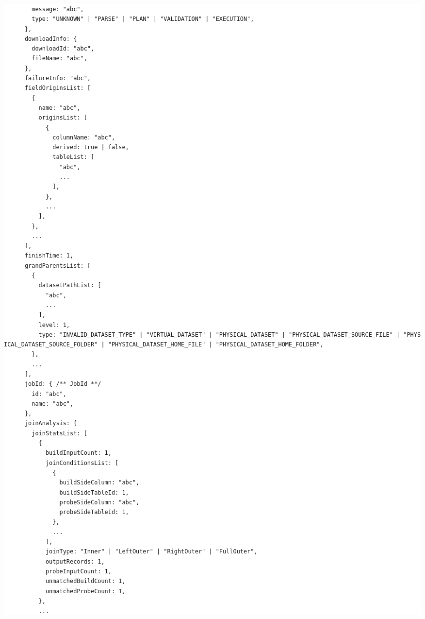 ```
        message: "abc",
        type: "UNKNOWN" | "PARSE" | "PLAN" | "VALIDATION" | "EXECUTION",
      },
      downloadInfo: {
        downloadId: "abc",
        fileName: "abc",
      },
      failureInfo: "abc",
      fieldOriginsList: [
        {
          name: "abc",
          originsList: [
            {
              columnName: "abc",
              derived: true | false,
              tableList: [
                "abc",
                ...
              ],
            },
            ...
          ],
        },
        ...
      ],
      finishTime: 1,
      grandParentsList: [
        {
          datasetPathList: [
            "abc",
            ...
          ],
          level: 1,
          type: "INVALID_DATASET_TYPE" | "VIRTUAL_DATASET" | "PHYSICAL_DATASET" | "PHYSICAL_DATASET_SOURCE_FILE" | "PHYSICAL_DATASET_SOURCE_FOLDER" | "PHYSICAL_DATASET_HOME_FILE" | "PHYSICAL_DATASET_HOME_FOLDER",
        },
        ...
      ],
      jobId: { /** JobId **/
        id: "abc",
        name: "abc",
      },
      joinAnalysis: {
        joinStatsList: [
          {
            buildInputCount: 1,
            joinConditionsList: [
              {
                buildSideColumn: "abc",
                buildSideTableId: 1,
                probeSideColumn: "abc",
                probeSideTableId: 1,
              },
              ...
            ],
            joinType: "Inner" | "LeftOuter" | "RightOuter" | "FullOuter",
            outputRecords: 1,
            probeInputCount: 1,
            unmatchedBuildCount: 1,
            unmatchedProbeCount: 1,
          },
          ...
```